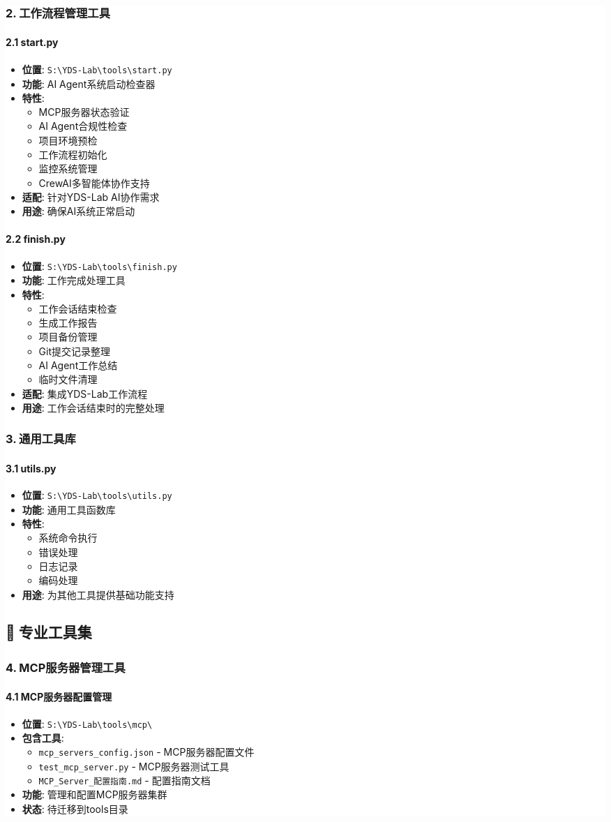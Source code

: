 ### 2. 工作流程管理工具

#### 2.1 start.py
- **位置**: `S:\YDS-Lab\tools\start.py`
- **功能**: AI Agent系统启动检查器
- **特性**:
  - MCP服务器状态验证
  - AI Agent合规性检查
  - 项目环境预检
  - 工作流程初始化
  - 监控系统管理
  - CrewAI多智能体协作支持
- **适配**: 针对YDS-Lab AI协作需求
- **用途**: 确保AI系统正常启动

#### 2.2 finish.py
- **位置**: `S:\YDS-Lab\tools\finish.py`
- **功能**: 工作完成处理工具
- **特性**:
  - 工作会话结束检查
  - 生成工作报告
  - 项目备份管理
  - Git提交记录整理
  - AI Agent工作总结
  - 临时文件清理
- **适配**: 集成YDS-Lab工作流程
- **用途**: 工作会话结束时的完整处理

### 3. 通用工具库

#### 3.1 utils.py
- **位置**: `S:\YDS-Lab\tools\utils.py`
- **功能**: 通用工具函数库
- **特性**:
  - 系统命令执行
  - 错误处理
  - 日志记录
  - 编码处理
- **用途**: 为其他工具提供基础功能支持

## 🔧 专业工具集

### 4. MCP服务器管理工具

#### 4.1 MCP服务器配置管理
- **位置**: `S:\YDS-Lab\tools\mcp\`
- **包含工具**:
  - `mcp_servers_config.json` - MCP服务器配置文件
  - `test_mcp_server.py` - MCP服务器测试工具
  - `MCP_Server_配置指南.md` - 配置指南文档
- **功能**: 管理和配置MCP服务器集群
- **状态**: 待迁移到tools目录
